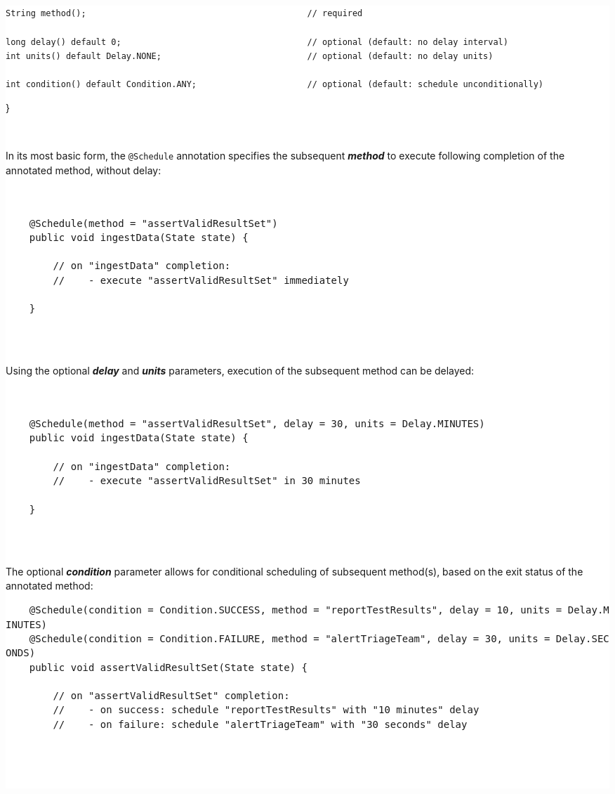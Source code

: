     String method();                                            // required

    long delay() default 0;                                     // optional (default: no delay interval)
    int units() default Delay.NONE;                             // optional (default: no delay units)
    
    int condition() default Condition.ANY;                      // optional (default: schedule unconditionally)

}

</pre>
&nbsp;

In its most basic form, the ```@Schedule``` annotation specifies the subsequent **_method_** to execute 
following completion of the annotated method, without delay:
<pre>   
    
    @Schedule(method = "assertValidResultSet")
    public void ingestData(State state) {

        // on "ingestData" completion:
        //    - execute "assertValidResultSet" immediately
        
    }

</pre>
&nbsp;

Using the optional **_delay_** and **_units_** parameters, execution of the subsequent method can be delayed:
<pre>   
    
    @Schedule(method = "assertValidResultSet", delay = 30, units = Delay.MINUTES)
    public void ingestData(State state) {

        // on "ingestData" completion:
        //    - execute "assertValidResultSet" in 30 minutes
        
    }

</pre>
&nbsp;

The optional **_condition_** parameter allows for conditional scheduling of subsequent method(s), based on the exit 
status of the annotated method:
<pre>
    @Schedule(condition = Condition.SUCCESS, method = "reportTestResults", delay = 10, units = Delay.MINUTES)
    @Schedule(condition = Condition.FAILURE, method = "alertTriageTeam", delay = 30, units = Delay.SECONDS)
    public void assertValidResultSet(State state) {

        // on "assertValidResultSet" completion:
        //    - on success: schedule "reportTestResults" with "10 minutes" delay
        //    - on failure: schedule "alertTriageTeam" with "30 seconds" delay
        